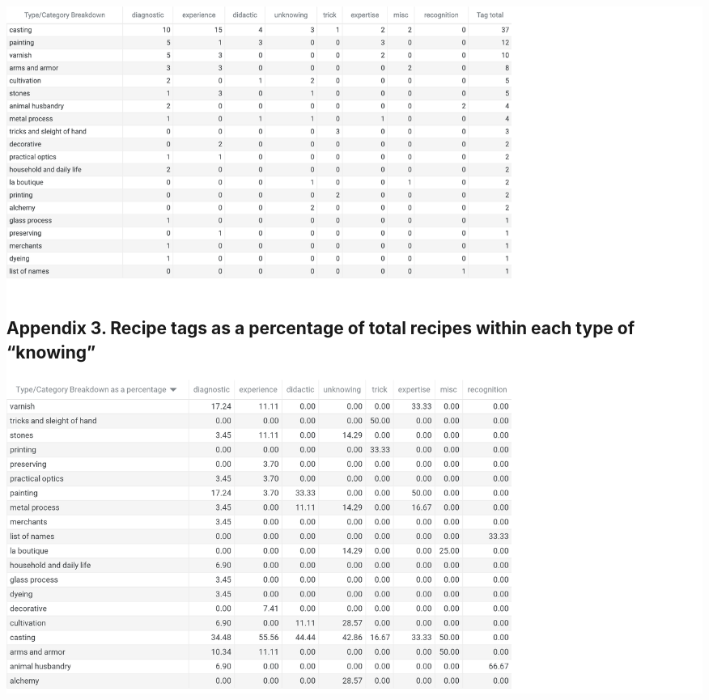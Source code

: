 <img src="./media-jacobson/image3.png" style="width:6.5in;height:3.625in" alt="Chart" />

## Appendix 3. Recipe tags as a percentage of total recipes within each type of “knowing”

<img src="./media-jacobson/image2.png" style="width:6.5in;height:3.98611in" alt="Chart" />
